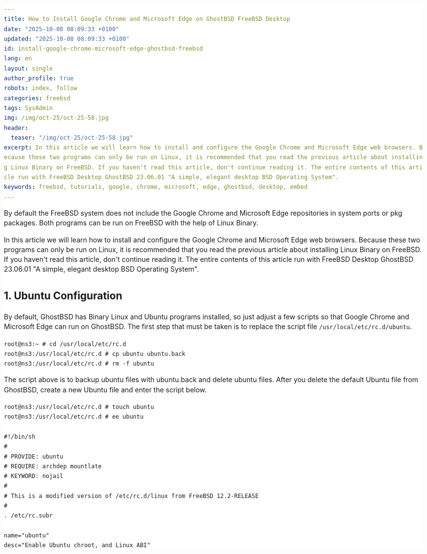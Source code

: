 ```yaml
---
title: How to Install Google Chrome and Microsoft Edge on GhostBSD FreeBSD Desktop
date: "2025-10-08 08:09:33 +0100"
updated: "2025-10-08 08:09:33 +0100"
id: install-google-chrome-microsoft-edge-ghostbsd-freebsd
lang: en
layout: single
author_profile: true
robots: index, follow
categories: freebsd
tags: SysAdmin
img: /img/oct-25/oct-25-58.jpg
header: 
  teaser: "/img/oct-25/oct-25-58.jpg"
excerpt: In this article we will learn how to install and configure the Google Chrome and Microsoft Edge web browsers. Because these two programs can only be run on Linux, it is recommended that you read the previous article about installing Linux Binary on FreeBSD. If you haven't read this article, don't continue reading it. The entire contents of this article run with FreeBSD Desktop GhostBSD 23.06.01 "A simple, elegant desktop BSD Operating System".
keywords: freebsd, tutorials, google, chrome, microsoft, edge, ghostbsd, desktop, embed
---
```


By default the FreeBSD system does not include the Google Chrome and Microsoft Edge repositories in system ports or pkg packages. Both programs can be run on FreeBSD with the help of Linux Binary.

In this article we will learn how to install and configure the Google Chrome and Microsoft Edge web browsers. Because these two programs can only be run on Linux, it is recommended that you read the previous article about installing Linux Binary on FreeBSD. If you haven't read this article, don't continue reading it. The entire contents of this article run with FreeBSD Desktop GhostBSD 23.06.01 "A simple, elegant desktop BSD Operating System".



## 1. Ubuntu Configuration

By default, GhostBSD has Binary Linux and Ubuntu programs installed, so just adjust a few scripts so that Google Chrome and Microsoft Edge can run on GhostBSD. The first step that must be taken is to replace the script file `/usr/local/etc/rc.d/ubuntu`.


```
root@ns3:~ # cd /usr/local/etc/rc.d
root@ns3:/usr/local/etc/rc.d # cp ubuntu ubuntu.back
root@ns3:/usr/local/etc/rc.d # rm -f ubuntu
```

The script above is to backup ubuntu files with ubuntu.back and delete ubuntu files. After you delete the default Ubuntu file from GhostBSD, create a new Ubuntu file and enter the script below.


```
root@ns3:/usr/local/etc/rc.d # touch ubuntu
root@ns3:/usr/local/etc/rc.d # ee ubuntu

#!/bin/sh
#
# PROVIDE: ubuntu
# REQUIRE: archdep mountlate
# KEYWORD: nojail
#
# This is a modified version of /etc/rc.d/linux from FreeBSD 12.2-RELEASE
#
. /etc/rc.subr

name="ubuntu"
desc="Enable Ubuntu chroot, and Linux ABI"
```